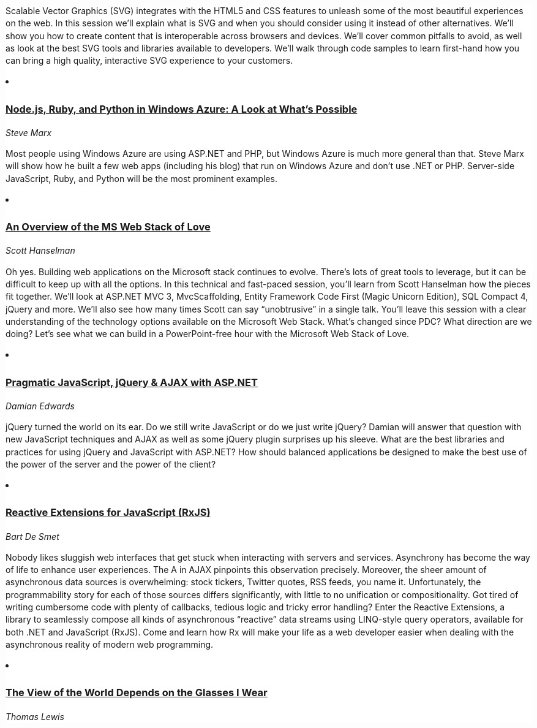 Scalable Vector Graphics (SVG) integrates with the HTML5 and CSS features to unleash some of the most beautiful experiences on the web. In this session we’ll explain what is SVG and when you should consider using it instead of other alternatives. We’ll show you how to create content that is interoperable across browsers and devices. We’ll cover common pitfalls to avoid, as well as look at the best SVG tools and libraries available to developers. We’ll walk through code samples to learn first-hand how you can bring a high quality, interactive SVG experience to your customers.</p>
</li>
<li><h3>
<a href="http://channel9.msdn.com/events/MIX/MIX11/SVC04" target="_blank">Node.js, Ruby, and Python in Windows Azure: A Look at What’s Possible</a></h3>
<i>Steve Marx</i>
<p>
Most people using Windows Azure are using ASP.NET and PHP, but Windows Azure is much more general than that. Steve Marx will show how he built a few web apps (including his blog) that run on Windows Azure and don’t use .NET or PHP. Server-side JavaScript, Ruby, and Python will be the most prominent examples.</p>
</li>
<li><h3>
<a href="http://channel9.msdn.com/events/MIX/MIX11/FRM02" target="_blank">An Overview of the MS Web Stack of Love</a></h3>
<i>Scott Hanselman</i>
<p>
Oh yes. Building web applications on the Microsoft stack continues to evolve. There’s lots of great tools to leverage, but it can be difficult to keep up with all the options. In this technical and fast-paced session, you’ll learn from Scott Hanselman how the pieces fit together. We’ll look at ASP.NET MVC 3, MvcScaffolding, Entity Framework Code First (Magic Unicorn Edition), SQL Compact 4, jQuery and more. We’ll also see how many times Scott can say “unobtrusive” in a single talk. You’ll leave this session with a clear understanding of the technology options available on the Microsoft Web Stack. What’s changed since PDC? What direction are we doing? Let’s see what we can build in a PowerPoint-free hour with the Microsoft Web Stack of Love.</p>
</li>
<li><h3>
<a href="http://channel9.msdn.com/events/MIX/MIX11/FRM12" target="_blank">Pragmatic JavaScript, jQuery & AJAX with ASP.NET</a></h3>
<i>Damian Edwards</i>
<p>
jQuery turned the world on its ear. Do we still write JavaScript or do we just write jQuery? Damian will answer that question with new JavaScript techniques and AJAX as well as some jQuery plugin surprises up his sleeve. What are the best libraries and practices for using jQuery and JavaScript with ASP.NET? How should balanced applications be designed to make the best use of the power of the server and the power of the client?</p>
</li>
<li><h3>
<a href="http://channel9.msdn.com/events/MIX/MIX11/HTM07" target="_blank">Reactive Extensions for JavaScript (RxJS)</a></h3>
<i>Bart De Smet</i>
<p>
Nobody likes sluggish web interfaces that get stuck when interacting with servers and services. Asynchrony has become the way of life to enhance user experiences. The A in AJAX pinpoints this observation precisely. Moreover, the sheer amount of asynchronous data sources is overwhelming: stock tickers, Twitter quotes, RSS feeds, you name it. Unfortunately, the programmability story for each of those sources differs significantly, with little to no unification or compositionality. Got tired of writing cumbersome code with plenty of callbacks, tedious logic and tricky error handling? Enter the Reactive Extensions, a library to seamlessly compose all kinds of asynchronous “reactive” data streams using LINQ-style query operators, available for both .NET and JavaScript (RxJS). Come and learn how Rx will make your life as a web developer easier when dealing with the asynchronous reality of modern web programming.</p>
</li>
<li><h3>
<a href="http://channel9.msdn.com/events/MIX/MIX11/HTM09" target="_blank">The View of the World Depends on the Glasses I Wear</a></h3>
<i>Thomas Lewis</i>
<p>